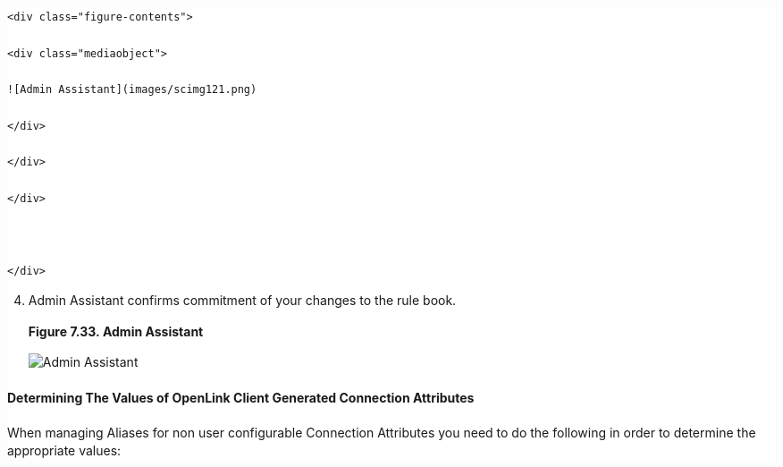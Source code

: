     <div class="figure-contents">

    <div class="mediaobject">

    ![Admin Assistant](images/scimg121.png)

    </div>

    </div>

    </div>

      

    </div>

4.  Admin Assistant confirms commitment of your changes to the rule
    book.

    <div class="figure-float">

    <div id="mt_adass20" class="figure">

    **Figure 7.33. Admin Assistant**

    <div class="figure-contents">

    <div class="mediaobject">

    ![Admin Assistant](images/scimg123.png)

    </div>

    </div>

    </div>

      

    </div>

</div>

</div>

<div id="mt_detcliatt" class="section">

<div class="titlepage">

<div>

<div>

#### Determining The Values of OpenLink Client Generated Connection Attributes

</div>

</div>

</div>

When managing Aliases for non user configurable Connection Attributes
you need to do the following in order to determine the appropriate
values:
